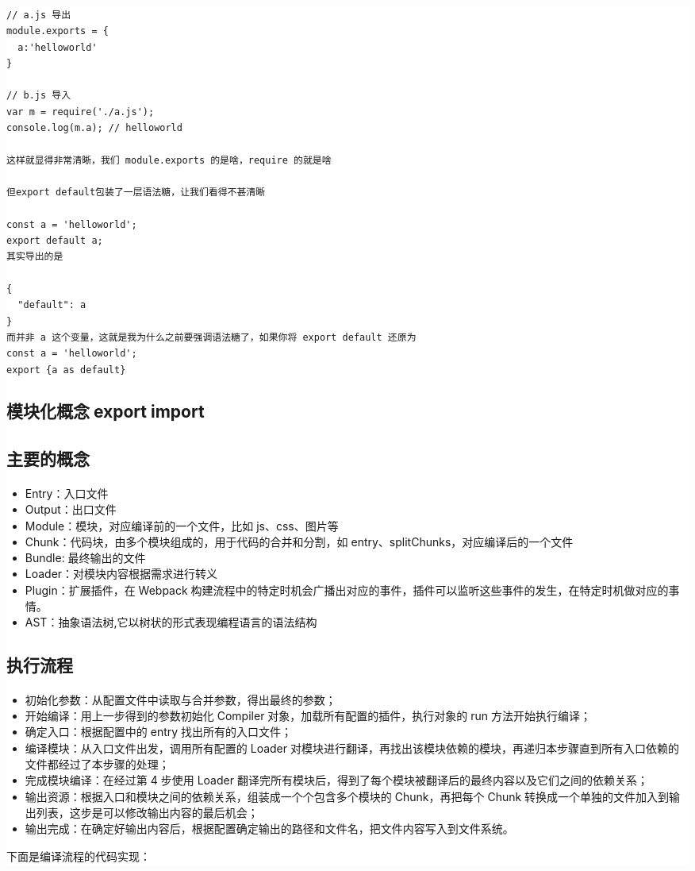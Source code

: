 ```
// a.js 导出
module.exports = {
  a:'helloworld'
}

// b.js 导入
var m = require('./a.js');
console.log(m.a); // helloworld

这样就显得非常清晰，我们 module.exports 的是啥，require 的就是啥

但export default包装了一层语法糖，让我们看得不甚清晰

const a = 'helloworld';
export default a;
其实导出的是

{
  "default": a
}
而并非 a 这个变量，这就是我为什么之前要强调语法糖了，如果你将 export default 还原为
const a = 'helloworld';
export {a as default}

```

## 模块化概念 export import

## 主要的概念

- Entry：入口文件
- Output：出口文件
- Module：模块，对应编译前的一个文件，比如 js、css、图片等
- Chunk：代码块，由多个模块组成的，用于代码的合并和分割，如 entry、splitChunks，对应编译后的一个文件
- Bundle: 最终输出的文件
- Loader：对模块内容根据需求进行转义
- Plugin：扩展插件，在 Webpack 构建流程中的特定时机会广播出对应的事件，插件可以监听这些事件的发生，在特定时机做对应的事情。
- AST：抽象语法树,它以树状的形式表现编程语言的语法结构

## 执行流程

- 初始化参数：从配置文件中读取与合并参数，得出最终的参数；
- 开始编译：用上一步得到的参数初始化 Compiler 对象，加载所有配置的插件，执行对象的 run 方法开始执行编译；
- 确定入口：根据配置中的 entry 找出所有的入口文件；
- 编译模块：从入口文件出发，调用所有配置的 Loader 对模块进行翻译，再找出该模块依赖的模块，再递归本步骤直到所有入口依赖的文件都经过了本步骤的处理；
- 完成模块编译：在经过第 4 步使用 Loader 翻译完所有模块后，得到了每个模块被翻译后的最终内容以及它们之间的依赖关系；
- 输出资源：根据入口和模块之间的依赖关系，组装成一个个包含多个模块的 Chunk，再把每个 Chunk 转换成一个单独的文件加入到输出列表，这步是可以修改输出内容的最后机会；
- 输出完成：在确定好输出内容后，根据配置确定输出的路径和文件名，把文件内容写入到文件系统。

下面是编译流程的代码实现：
